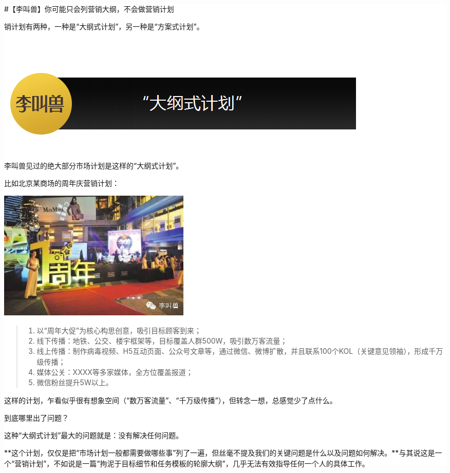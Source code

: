 #【李叫兽】你可能只会列营销大纲，不会做营销计划

销计划有两种，一种是“大纲式计划”，另一种是“方案式计划”。


![](./_image/35.1.png)

李叫兽见过的绝大部分市场计划是这样的“大纲式计划”。

 

比如北京某商场的周年庆营销计划：



![](./_image/35.2.jpg)

> 1. 以“周年大促”为核心构思创意，吸引目标顾客到来；
> 2. 线下传播：地铁、公交、楼宇框架等，目标覆盖人群500W，吸引数万客流量；
> 3. 线上传播：制作病毒视频、H5互动页面、公众号文章等，通过微信、微博扩散，并且联系100个KOL（关键意见领袖），形成千万级传播；
> 4. 媒体公关：XXXX等多家媒体，全方位覆盖报道；
> 5. 微信粉丝提升5W以上。
 

这样的计划，乍看似乎很有想象空间（“数万客流量”、“千万级传播”），但转念一想，总感觉少了点什么。

 

到底哪里出了问题？

 

这种“大纲式计划”最大的问题就是：没有解决任何问题。

 

**这个计划，仅仅是把“市场计划一般都需要做哪些事”列了一遍，但丝毫不提及我们的关键问题是什么以及问题如何解决。**与其说这是一个“营销计划”，不如说是一篇“拘泥于目标细节和任务模板的轮廓大纲”，几乎无法有效指导任何一个人的具体工作。
